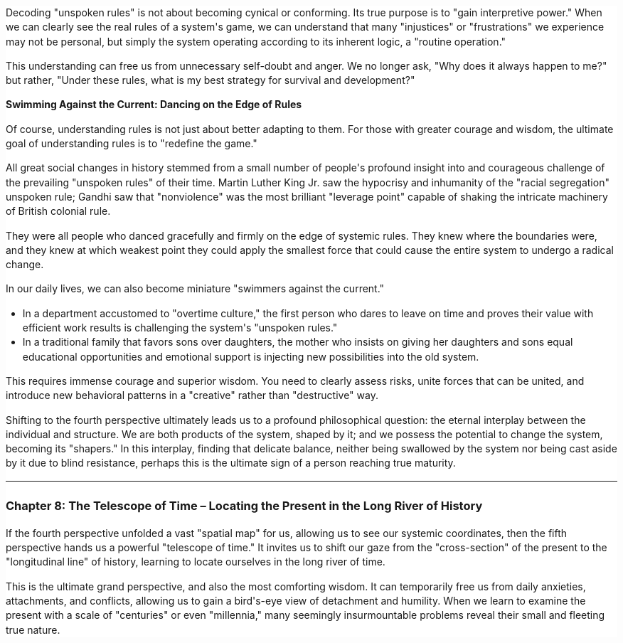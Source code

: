 Decoding "unspoken rules" is not about becoming cynical or conforming. Its true purpose is to "gain interpretive power." When we can clearly see the real rules of a system's game, we can understand that many "injustices" or "frustrations" we experience may not be personal, but simply the system operating according to its inherent logic, a "routine operation."

This understanding can free us from unnecessary self-doubt and anger. We no longer ask, "Why does it always happen to me?" but rather, "Under these rules, what is my best strategy for survival and development?"

**Swimming Against the Current: Dancing on the Edge of Rules**

Of course, understanding rules is not just about better adapting to them. For those with greater courage and wisdom, the ultimate goal of understanding rules is to "redefine the game."

All great social changes in history stemmed from a small number of people's profound insight into and courageous challenge of the prevailing "unspoken rules" of their time. Martin Luther King Jr. saw the hypocrisy and inhumanity of the "racial segregation" unspoken rule; Gandhi saw that "nonviolence" was the most brilliant "leverage point" capable of shaking the intricate machinery of British colonial rule.

They were all people who danced gracefully and firmly on the edge of systemic rules. They knew where the boundaries were, and they knew at which weakest point they could apply the smallest force that could cause the entire system to undergo a radical change.

In our daily lives, we can also become miniature "swimmers against the current."

*   In a department accustomed to "overtime culture," the first person who dares to leave on time and proves their value with efficient work results is challenging the system's "unspoken rules."
*   In a traditional family that favors sons over daughters, the mother who insists on giving her daughters and sons equal educational opportunities and emotional support is injecting new possibilities into the old system.

This requires immense courage and superior wisdom. You need to clearly assess risks, unite forces that can be united, and introduce new behavioral patterns in a "creative" rather than "destructive" way.

Shifting to the fourth perspective ultimately leads us to a profound philosophical question: the eternal interplay between the individual and structure. We are both products of the system, shaped by it; and we possess the potential to change the system, becoming its "shapers." In this interplay, finding that delicate balance, neither being swallowed by the system nor being cast aside by it due to blind resistance, perhaps this is the ultimate sign of a person reaching true maturity.

---

### Chapter 8: The Telescope of Time – Locating the Present in the Long River of History

If the fourth perspective unfolded a vast "spatial map" for us, allowing us to see our systemic coordinates, then the fifth perspective hands us a powerful "telescope of time." It invites us to shift our gaze from the "cross-section" of the present to the "longitudinal line" of history, learning to locate ourselves in the long river of time.

This is the ultimate grand perspective, and also the most comforting wisdom. It can temporarily free us from daily anxieties, attachments, and conflicts, allowing us to gain a bird's-eye view of detachment and humility. When we learn to examine the present with a scale of "centuries" or even "millennia," many seemingly insurmountable problems reveal their small and fleeting true nature.
